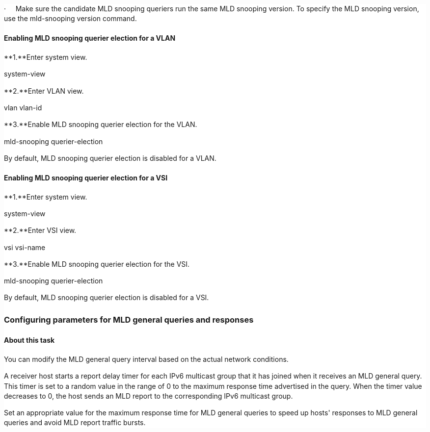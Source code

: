 ·     Make sure the candidate MLD snooping queriers
run the same MLD snooping version. To specify the MLD snooping version, use the
mld-snooping
version command.

#### Enabling MLD snooping querier election for a VLAN

**1\.**Enter system view.

system-view

**2\.**Enter VLAN view.

vlan vlan-id

**3\.**Enable MLD snooping querier election for the
VLAN.

mld-snooping querier-election

By default, MLD snooping querier election
is disabled for a VLAN.

#### Enabling MLD snooping querier election for a VSI

**1\.**Enter system view.

system-view

**2\.**Enter VSI view.

vsi vsi-name

**3\.**Enable MLD snooping querier election for the
VSI.

mld-snooping querier-election

By default, MLD snooping querier election
is disabled for a VSI.

### Configuring parameters for MLD general queries and responses

#### About this task

You can modify the MLD general query
interval based on the actual network conditions.

A receiver host starts a report delay timer
for each IPv6 multicast group that it has joined when it receives an MLD
general query. This timer is set to a random value in the range of 0 to the maximum
response time advertised in the query. When the timer value decreases to 0, the
host sends an MLD report to the corresponding IPv6 multicast group.

Set an appropriate value for the maximum response
time for MLD general queries to speed up hosts' responses to MLD general
queries and avoid MLD report traffic bursts.

